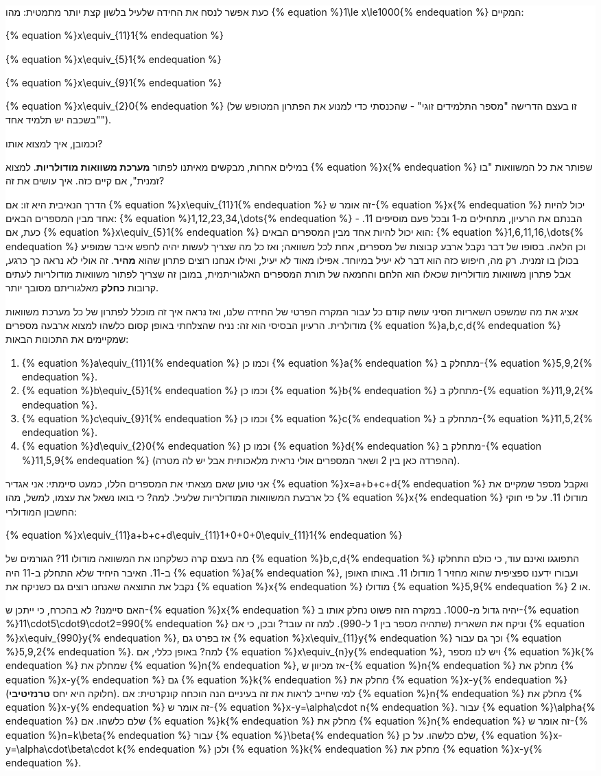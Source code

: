 כעת אפשר לנסח את החידה שלעיל בלשון קצת יותר מתמטית: מהו {% equation %}1\le x\le1000{% endequation %} המקיים:

{% equation %}x\equiv_{11}1{% endequation %}

{% equation %}x\equiv_{5}1{% endequation %}

{% equation %}x\equiv_{9}1{% endequation %}

{% equation %}x\equiv_{2}0{% endequation %} (זו בעצם הדרישה "מספר התלמידים זוגי" - שהכנסתי כדי למנוע את הפתרון המטופש של "בשכבה יש תלמיד אחד").

וכמובן, איך למצוא אותו?

במילים אחרות, מבקשים מאיתנו לפתור <strong>מערכת משוואות מודולריות</strong>. למצוא {% equation %}x{% endequation %} שפותר את כל המשוואות "בו זמנית", אם קיים כזה. איך עושים את זה?

הדרך הנאיבית היא זו: אם {% equation %}x\equiv_{11}1{% endequation %} זה אומר ש-{% equation %}x{% endequation %} יכול להיות אחד מבין המספרים הבאים: {% equation %}1,12,23,34,\dots{% endequation %} - הבנתם את הרעיון, מתחילים מ-1 ובכל פעם מוסיפים 11. כעת, אם {% equation %}x\equiv_{5}1{% endequation %} הוא יכול להיות אחד מבין המספרים הבאים: {% equation %}1,6,11,16,\dots{% endequation %} וכן הלאה. בסופו של דבר נקבל ארבע קבוצות של מספרים, אחת לכל משוואה; ואז כל מה שצריך לעשות יהיה לחפש איבר שמופיע בכולן בו זמנית. רק מה, חיפוש כזה הוא דבר לא יעיל במיוחד. אפילו מאוד לא יעיל, ואילו אנחנו רוצים פתרון שהוא <strong>מהיר</strong>. זה אולי לא נראה כך כרגע, אבל פתרון משוואות מודולריות שכאלו הוא הלחם והחמאה של תורת המספרים האלגוריתמית, במובן זה שצריך לפתור משוואות מודולריות לעתים קרובות <strong>כחלק</strong> מאלגוריתם מסובך יותר.

אציג את מה שמשפט השאריות הסיני עושה קודם כל עבור המקרה הפרטי של החידה שלנו, ואז נראה איך זה מוכלל לפתרון של כל מערכת משוואות מודולרית. הרעיון הבסיסי הוא זה: נניח שהצלחתי באופן קסום כלשהו למצוא ארבעה מספרים {% equation %}a,b,c,d{% endequation %} שמקיימים את התכונות הבאות:
<ol>
	<li>{% equation %}a\equiv_{11}1{% endequation %} וכמו כן {% equation %}a{% endequation %} מתחלק ב-{% equation %}5,9,2{% endequation %}.</li>
	<li>{% equation %}b\equiv_{5}1{% endequation %} וכמו כן {% equation %}b{% endequation %} מתחלק ב-{% equation %}11,9,2{% endequation %}.</li>
	<li>{% equation %}c\equiv_{9}1{% endequation %} וכמו כן {% equation %}c{% endequation %} מתחלק ב-{% equation %}11,5,2{% endequation %}.</li>
	<li>{% equation %}d\equiv_{2}0{% endequation %} וכמו כן {% equation %}d{% endequation %} מתחלק ב-{% equation %}11,5,9{% endequation %} (ההפרדה כאן בין 2 ושאר המספרים אולי נראית מלאכותית אבל יש לה מטרה).</li>
</ol>
אני טוען שאם מצאתי את המספרים הללו, כמעט סיימתי: אני אגדיר {% equation %}x=a+b+c+d{% endequation %} ואקבל מספר שמקיים את כל ארבעת המשוואות המודולריות שלעיל. למה? כי בואו נשאל את עצמו, למשל, מהו {% equation %}x{% endequation %} מודולו 11. על פי חוקי החשבון המודולרי:

{% equation %}x\equiv_{11}a+b+c+d\equiv_{11}1+0+0+0\equiv_{11}1{% endequation %}

מה בעצם קרה כשלקחנו את המשוואה מודולו 11? הגורמים של {% equation %}b,c,d{% endequation %} התפוגגו ואינם עוד, כי כולם התחלקו ב-11. האיבר היחיד שלא התחלק ב-11 היה {% equation %}a{% endequation %}, ועבורו ידענו ספציפית שהוא מחזיר 1 מודולו 11. באותו האופן נקבל את התוצאה שאנחנו רוצים גם כשניקח את {% equation %}x{% endequation %} מודולו {% equation %}5,9{% endequation %} או 2.

האם סיימנו? לא בהכרח, כי ייתכן ש-{% equation %}x{% endequation %} יהיה גדול מ-1000. במקרה הזה פשוט נחלק אותו ב-{% equation %}11\cdot5\cdot9\cdot2=990{% endequation %} וניקח את השארית (שתהיה מספר בין 1 ל-990). למה זה עובד? ובכן, כי אם {% equation %}x\equiv_{990}y{% endequation %}, אז בפרט גם {% equation %}x\equiv_{11}y{% endequation %} וכך גם עבור {% equation %}5,9,2{% endequation %}. למה? באופן כללי, אם {% equation %}x\equiv_{n}y{% endequation %}, ויש לנו מספר {% equation %}k{% endequation %} שמחלק את {% equation %}n{% endequation %}, אז מכיוון ש-{% equation %}n{% endequation %} מחלק את {% equation %}x-y{% endequation %} גם {% equation %}k{% endequation %} מחלק את {% equation %}x-y{% endequation %} (חלוקה היא יחס <strong>טרנזיטיבי</strong>). למי שחייב לראות את זה בעיניים הנה הוכחה קונקרטית: אם {% equation %}n{% endequation %} מחלק את {% equation %}x-y{% endequation %} זה אומר ש-{% equation %}x-y=\alpha\cdot n{% endequation %}. עבור {% equation %}\alpha{% endequation %} שלם כלשהו. אם {% equation %}k{% endequation %} מחלק את {% equation %}n{% endequation %} זה אומר ש-{% equation %}n=k\beta{% endequation %} עבור {% equation %}\beta{% endequation %} שלם כלשהו. על כן, {% equation %}x-y=\alpha\cdot\beta\cdot k{% endequation %} ולכן {% equation %}k{% endequation %} מחלק את {% equation %}x-y{% endequation %}.
